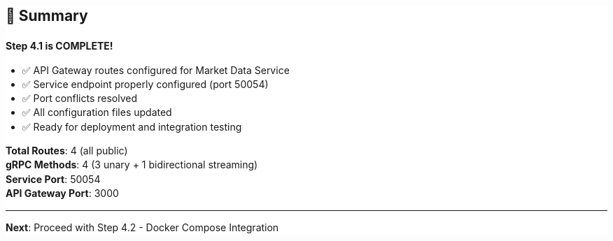 
## 🎉 Summary

**Step 4.1 is COMPLETE!**

- ✅ API Gateway routes configured for Market Data Service
- ✅ Service endpoint properly configured (port 50054)
- ✅ Port conflicts resolved
- ✅ All configuration files updated
- ✅ Ready for deployment and integration testing

**Total Routes**: 4 (all public)  
**gRPC Methods**: 4 (3 unary + 1 bidirectional streaming)  
**Service Port**: 50054  
**API Gateway Port**: 3000

---

**Next**: Proceed with Step 4.2 - Docker Compose Integration

